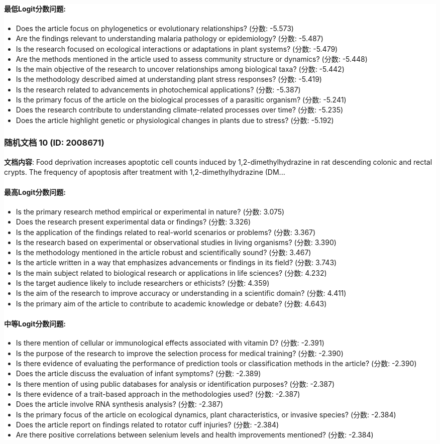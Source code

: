 #### 最低Logit分数问题:
- Does the article focus on phylogenetics or evolutionary relationships? (分数: -5.573)
- Are the findings relevant to understanding malaria pathology or epidemiology? (分数: -5.487)
- Is the research focused on ecological interactions or adaptations in plant systems? (分数: -5.479)
- Are the methods mentioned in the article used to assess community structure or dynamics? (分数: -5.448)
- Is the main objective of the research to uncover relationships among biological taxa? (分数: -5.442)
- Is the methodology described aimed at understanding plant stress responses? (分数: -5.419)
- Is the research related to advancements in photochemical applications? (分数: -5.387)
- Is the primary focus of the article on the biological processes of a parasitic organism? (分数: -5.241)
- Does the research contribute to understanding climate-related processes over time? (分数: -5.235)
- Does the article highlight genetic or physiological changes in plants due to stress? (分数: -5.192)

### 随机文档 10 (ID: 2008671)

**文档内容**: Food deprivation increases apoptotic cell counts induced by 1,2-dimethylhydrazine in rat descending colonic and rectal crypts. The frequency of apoptosis after treatment with 1,2-dimethylhydrazine (DM...

#### 最高Logit分数问题:
- Is the primary research method empirical or experimental in nature? (分数: 3.075)
- Does the research present experimental data or findings? (分数: 3.326)
- Is the application of the findings related to real-world scenarios or problems? (分数: 3.367)
- Is the research based on experimental or observational studies in living organisms? (分数: 3.390)
- Is the methodology mentioned in the article robust and scientifically sound? (分数: 3.467)
- Is the article written in a way that emphasizes advancements or findings in its field? (分数: 3.743)
- Is the main subject related to biological research or applications in life sciences? (分数: 4.232)
- Is the target audience likely to include researchers or ethicists?   (分数: 4.359)
- Is the aim of the research to improve accuracy or understanding in a scientific domain? (分数: 4.411)
- Is the primary aim of the article to contribute to academic knowledge or debate? (分数: 4.643)

#### 中等Logit分数问题:
- Is there mention of cellular or immunological effects associated with vitamin D? (分数: -2.391)
- Is the purpose of the research to improve the selection process for medical training? (分数: -2.390)
- Is there evidence of evaluating the performance of prediction tools or classification methods in the article? (分数: -2.390)
- Does the article discuss the evaluation of infant symptoms? (分数: -2.389)
- Is there mention of using public databases for analysis or identification purposes? (分数: -2.387)
- Is there evidence of a trait-based approach in the methodologies used? (分数: -2.387)
- Does the article involve RNA synthesis analysis?   (分数: -2.387)
- Is the primary focus of the article on ecological dynamics, plant characteristics, or invasive species?   (分数: -2.384)
- Does the article report on findings related to rotator cuff injuries? (分数: -2.384)
- Are there positive correlations between selenium levels and health improvements mentioned? (分数: -2.384)
